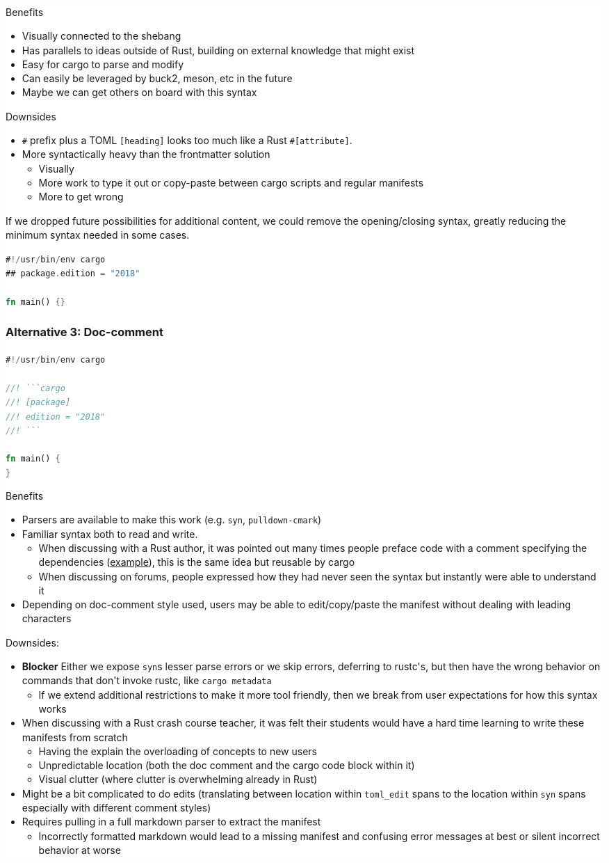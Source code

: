 Benefits
- Visually connected to the shebang
- Has parallels to ideas outside of Rust, building on external knowledge that might exist
- Easy for cargo to parse and modify
- Can easily be leveraged by buck2, meson, etc in the future
- Maybe we can get others on board with this syntax

Downsides
- `#` prefix plus a TOML `[heading]` looks too much like a Rust `#[attribute]`.
- More syntactically heavy than the frontmatter solution
  - Visually
  - More work to type it out or copy-paste between cargo scripts and regular manifests
  - More to get wrong

If we dropped future possibilities for additional content, we could remove the opening/closing syntax,
greatly reducing the minimum syntax needed in some cases.
````rust
#!/usr/bin/env cargo
## package.edition = "2018"

fn main() {}
````

### Alternative 3: Doc-comment

```rust
#!/usr/bin/env cargo

//! ```cargo
//! [package]
//! edition = "2018"
//! ```

fn main() {
}
```

Benefits
- Parsers are available to make this work (e.g. `syn`, `pulldown-cmark`)
- Familiar syntax both to read and write.
  - When discussing with a Rust author, it was pointed out many times people preface code with a comment specifying the dependencies ([example](https://github.com/dtolnay/prettyplease#example)), this is the same idea but reusable by cargo
  - When discussing on forums, people expressed how they had never seen the syntax but instantly were able to understand it
- Depending on doc-comment style used, users may be able to edit/copy/paste the manifest without dealing with leading characters

Downsides:
- **Blocker** Either we expose `syn`s lesser parse errors or we skip errors, deferring to rustc's, but then have the wrong behavior on commands that don't invoke rustc, like `cargo metadata`
  - If we extend additional restrictions to make it more tool friendly, then we break from user expectations for how this syntax works
- When discussing with a Rust crash course teacher, it was felt their students would have a hard time learning to write these manifests from scratch
  - Having the explain the overloading of concepts to new users
  - Unpredictable location (both the doc comment and the cargo code block within it)
  - Visual clutter (where clutter is overwhelming already in Rust)
- Might be a bit complicated to do edits (translating between location within
  `toml_edit` spans to the location within `syn` spans especially with different comment styles)
- Requires pulling in a full markdown parser to extract the manifest
  - Incorrectly formatted markdown would lead to a missing manifest and confusing error messages at best or silent incorrect behavior at worse


[summary]: #summary
[motivation]: #motivation
[guide-level-explanation]: #guide-level-explanation
[reference-level-explanation]: #reference-level-explanation
[drawbacks]: #drawbacks
[rationale-and-alternatives]: #rationale-and-alternatives
[prior-art]: #prior-art
[unresolved-questions]: #unresolved-questions
[future-possibilities]: #future-possibilities
[RFC 3502]: https://github.com/rust-lang/rfcs/pull/3502